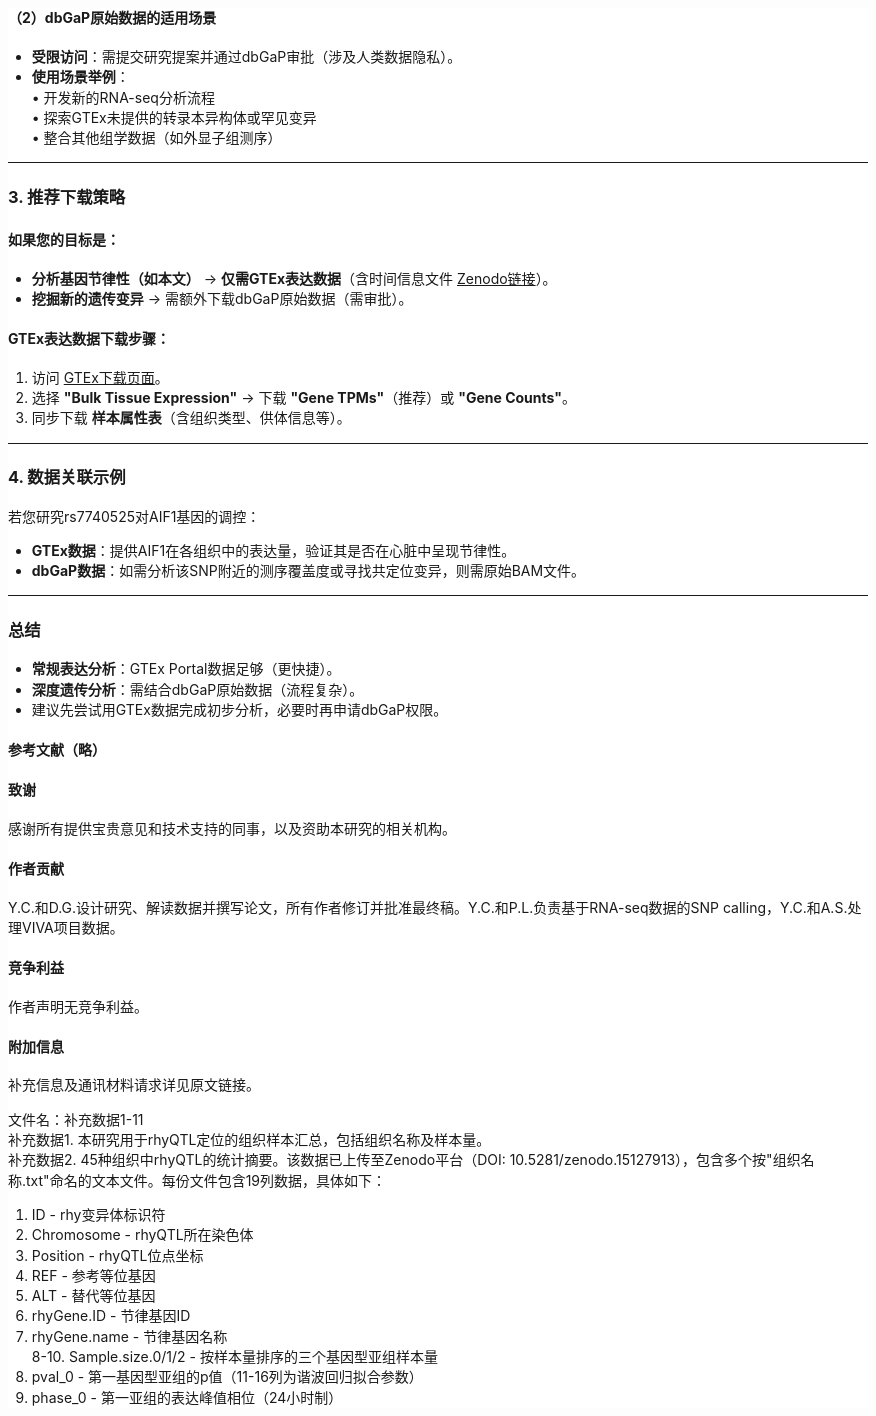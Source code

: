 #### **（2）dbGaP原始数据的适用场景**
- **受限访问**：需提交研究提案并通过dbGaP审批（涉及人类数据隐私）。
- **使用场景举例**：<br>
  • 开发新的RNA-seq分析流程<br>
  • 探索GTEx未提供的转录本异构体或罕见变异<br>
  • 整合其他组学数据（如外显子组测序）

---

### **3. 推荐下载策略**
#### **如果您的目标是：**
- **分析基因节律性（如本文）** → **仅需GTEx表达数据**（含时间信息文件 [Zenodo链接](https://doi.org/10.5281/zenodo.7215362)）。
- **挖掘新的遗传变异** → 需额外下载dbGaP原始数据（需审批）。

#### **GTEx表达数据下载步骤：**
1. 访问 [GTEx下载页面](https://www.gtexportal.org/home/downloads)。
2. 选择 **"Bulk Tissue Expression"** → 下载 **"Gene TPMs"**（推荐）或 **"Gene Counts"**。
3. 同步下载 **样本属性表**（含组织类型、供体信息等）。

---

### **4. 数据关联示例**
若您研究rs7740525对AIF1基因的调控：
- **GTEx数据**：提供AIF1在各组织中的表达量，验证其是否在心脏中呈现节律性。
- **dbGaP数据**：如需分析该SNP附近的测序覆盖度或寻找共定位变异，则需原始BAM文件。

---

### **总结**
- **常规表达分析**：GTEx Portal数据足够（更快捷）。  
- **深度遗传分析**：需结合dbGaP原始数据（流程复杂）。  
- 建议先尝试用GTEx数据完成初步分析，必要时再申请dbGaP权限。

#### 参考文献（略）

#### 致谢

感谢所有提供宝贵意见和技术支持的同事，以及资助本研究的相关机构。

#### 作者贡献

Y.C.和D.G.设计研究、解读数据并撰写论文，所有作者修订并批准最终稿。Y.C.和P.L.负责基于RNA-seq数据的SNP calling，Y.C.和A.S.处理VIVA项目数据。

#### 竞争利益

作者声明无竞争利益。

#### 附加信息

补充信息及通讯材料请求详见原文链接。

文件名：补充数据1-11  
补充数据1. 本研究用于rhyQTL定位的组织样本汇总，包括组织名称及样本量。  
补充数据2. 45种组织中rhyQTL的统计摘要。该数据已上传至Zenodo平台（DOI: 10.5281/zenodo.15127913），包含多个按"组织名称.txt"命名的文本文件。每份文件包含19列数据，具体如下：  
1. ID - rhy变异体标识符  
2. Chromosome - rhyQTL所在染色体  
3. Position - rhyQTL位点坐标  
4. REF - 参考等位基因  
5. ALT - 替代等位基因  
6. rhyGene.ID - 节律基因ID  
7. rhyGene.name - 节律基因名称  
8-10. Sample.size.0/1/2 - 按样本量排序的三个基因型亚组样本量  
8. pval_0 - 第一基因型亚组的p值（11-16列为谐波回归拟合参数）  
9. phase_0 - 第一亚组的表达峰值相位（24小时制）  